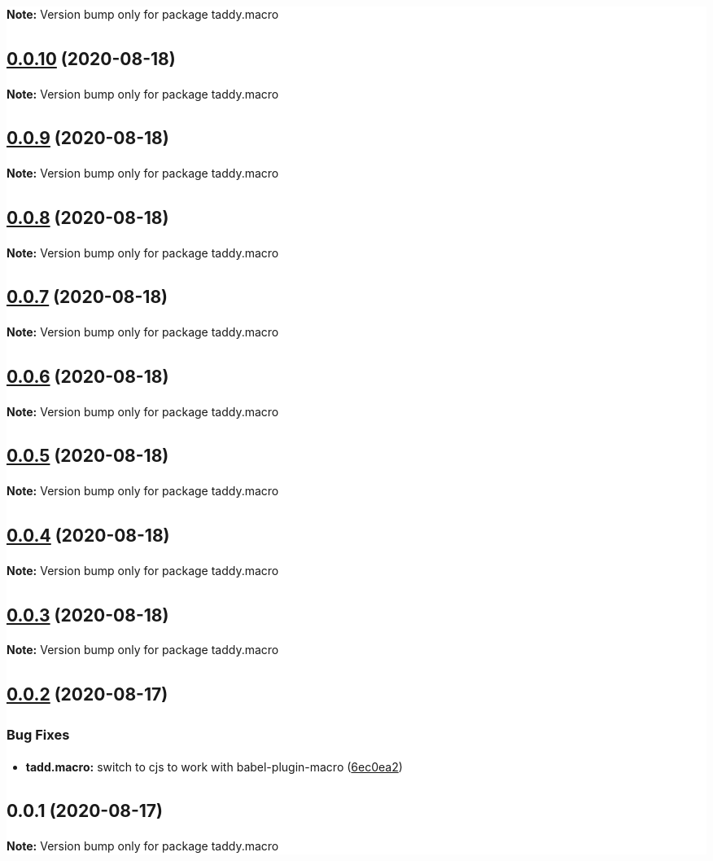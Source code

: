 **Note:** Version bump only for package taddy.macro

## [0.0.10](https://github.com/lttb/taddy/compare/taddy.macro@0.0.9...taddy.macro@0.0.10) (2020-08-18)

**Note:** Version bump only for package taddy.macro

## [0.0.9](https://github.com/lttb/taddy/compare/taddy.macro@0.0.8...taddy.macro@0.0.9) (2020-08-18)

**Note:** Version bump only for package taddy.macro

## [0.0.8](https://github.com/lttb/taddy/compare/taddy.macro@0.0.7...taddy.macro@0.0.8) (2020-08-18)

**Note:** Version bump only for package taddy.macro

## [0.0.7](https://github.com/lttb/taddy/compare/taddy.macro@0.0.6...taddy.macro@0.0.7) (2020-08-18)

**Note:** Version bump only for package taddy.macro

## [0.0.6](https://github.com/lttb/taddy/compare/taddy.macro@0.0.5...taddy.macro@0.0.6) (2020-08-18)

**Note:** Version bump only for package taddy.macro

## [0.0.5](https://github.com/lttb/taddy/compare/taddy.macro@0.0.4...taddy.macro@0.0.5) (2020-08-18)

**Note:** Version bump only for package taddy.macro

## [0.0.4](https://github.com/lttb/taddy/compare/taddy.macro@0.0.3...taddy.macro@0.0.4) (2020-08-18)

**Note:** Version bump only for package taddy.macro

## [0.0.3](https://github.com/lttb/taddy/compare/taddy.macro@0.0.2...taddy.macro@0.0.3) (2020-08-18)

**Note:** Version bump only for package taddy.macro

## [0.0.2](https://github.com/lttb/taddy/compare/taddy.macro@0.0.1...taddy.macro@0.0.2) (2020-08-17)

### Bug Fixes

- **tadd.macro:** switch to cjs to work with babel-plugin-macro ([6ec0ea2](https://github.com/lttb/taddy/commit/6ec0ea2910c50c6fbb52cd6baa860a4443b615e3))

## 0.0.1 (2020-08-17)

**Note:** Version bump only for package taddy.macro

